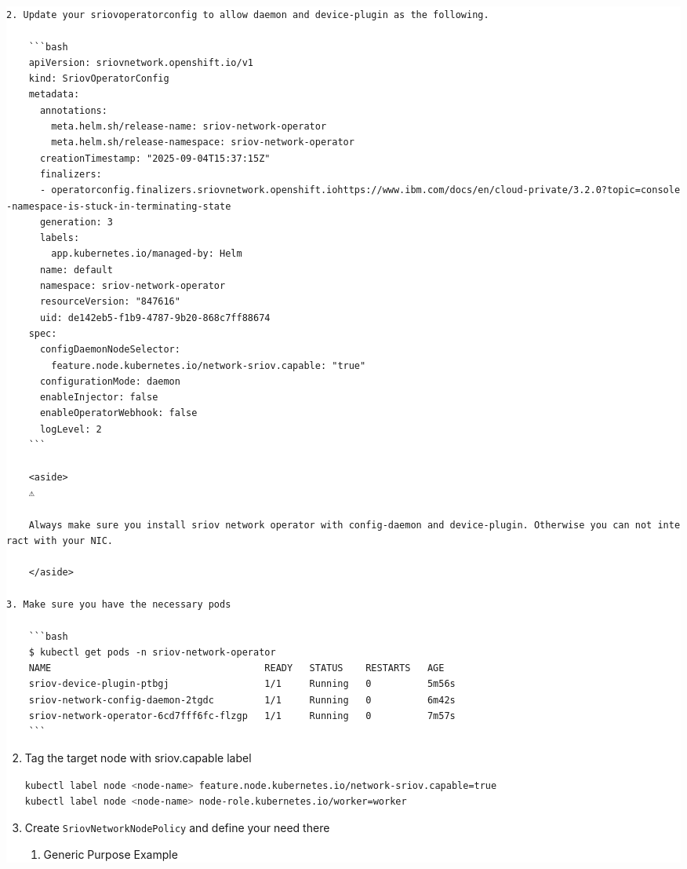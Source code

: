     2. Update your sriovoperatorconfig to allow daemon and device-plugin as the following.

        ```bash
        apiVersion: sriovnetwork.openshift.io/v1
        kind: SriovOperatorConfig
        metadata:
          annotations:
            meta.helm.sh/release-name: sriov-network-operator
            meta.helm.sh/release-namespace: sriov-network-operator
          creationTimestamp: "2025-09-04T15:37:15Z"
          finalizers:
          - operatorconfig.finalizers.sriovnetwork.openshift.iohttps://www.ibm.com/docs/en/cloud-private/3.2.0?topic=console-namespace-is-stuck-in-terminating-state
          generation: 3
          labels:
            app.kubernetes.io/managed-by: Helm
          name: default
          namespace: sriov-network-operator
          resourceVersion: "847616"
          uid: de142eb5-f1b9-4787-9b20-868c7ff88674
        spec:
          configDaemonNodeSelector:
            feature.node.kubernetes.io/network-sriov.capable: "true"
          configurationMode: daemon
          enableInjector: false
          enableOperatorWebhook: false
          logLevel: 2
        ```

        <aside>
        ⚠️

        Always make sure you install sriov network operator with config-daemon and device-plugin. Otherwise you can not interact with your NIC.

        </aside>

    3. Make sure you have the necessary pods

        ```bash
        $ kubectl get pods -n sriov-network-operator
        NAME                                      READY   STATUS    RESTARTS   AGE
        sriov-device-plugin-ptbgj                 1/1     Running   0          5m56s
        sriov-network-config-daemon-2tgdc         1/1     Running   0          6m42s
        sriov-network-operator-6cd7fff6fc-flzgp   1/1     Running   0          7m57s
        ```

2. Tag the target node with sriov.capable label

    ```bash
    kubectl label node <node-name> feature.node.kubernetes.io/network-sriov.capable=true
    kubectl label node <node-name> node-role.kubernetes.io/worker=worker
    ```

3. Create `SriovNetworkNodePolicy` and define your need there
    1. Generic Purpose Example
